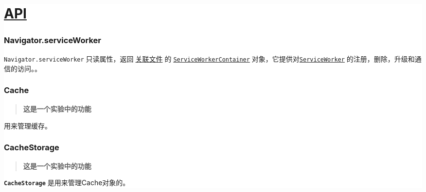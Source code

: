 



# [API](https://developer.mozilla.org/zh-CN/docs/Web/API/FetchEvent)

### Navigator.serviceWorker

`Navigator.serviceWorker` 只读属性，返回 [关联文件](https://html.spec.whatwg.org/multipage/browsers.html#concept-document-window) 的 [`ServiceWorkerContainer`](https://developer.mozilla.org/zh-CN/docs/Web/API/ServiceWorkerContainer) 对象，它提供对[`ServiceWorker`](https://developer.mozilla.org/zh-CN/docs/Web/API/ServiceWorker) 的注册，删除，升级和通信的访问。。

### Cache

> **这是一个实验中的功能**

用来管理缓存。

### CacheStorage

> **这是一个实验中的功能**

**`CacheStorage`** 是用来管理Cache对象的。

